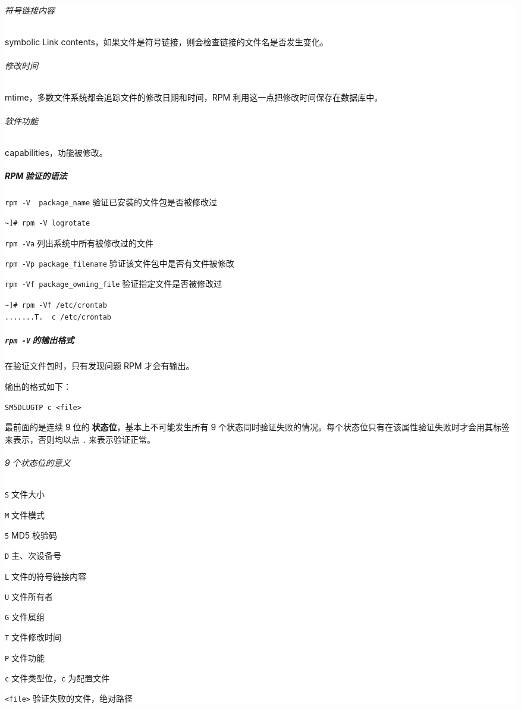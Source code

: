 ###### 符号链接内容

symbolic Link contents，如果文件是符号链接，则会检查链接的文件名是否发生变化。

###### 修改时间

mtime，多数文件系统都会追踪文件的修改日期和时间，RPM 利用这一点把修改时间保存在数据库中。

###### 软件功能

capabilities，功能被修改。

##### RPM 验证的语法

`rpm -V  package_name` 验证已安装的文件包是否被修改过

```
~]# rpm -V logrotate
```

`rpm -Va` 列出系统中所有被修改过的文件

`rpm -Vp package_filename` 验证该文件包中是否有文件被修改

`rpm -Vf package_owning_file`  验证指定文件是否被修改过

```
~]# rpm -Vf /etc/crontab
.......T.  c /etc/crontab
```

##### `rpm -V` 的输出格式

在验证文件包时，只有发现问题 RPM 才会有输出。

输出的格式如下：

`SM5DLUGTP c <file>`

最前面的是连续 9 位的 **状态位**，基本上不可能发生所有 9 个状态同时验证失败的情况。每个状态位只有在该属性验证失败时才会用其标签来表示，否则均以点 `.` 来表示验证正常。

###### 9 个状态位的意义

`S` 文件大小

`M` 文件模式

`5`  MD5 校验码

`D` 主、次设备号

`L` 文件的符号链接内容

`U` 文件所有者

`G` 文件属组

`T` 文件修改时间

`P` 文件功能

`c` 文件类型位，`c` 为配置文件

`<file>` 验证失败的文件，绝对路径
